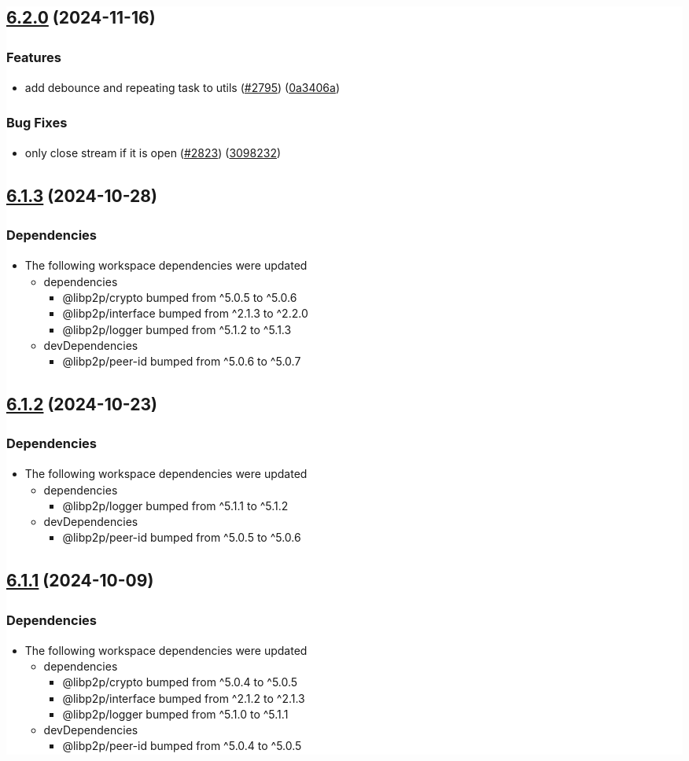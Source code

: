 ## [6.2.0](https://github.com/libp2p/js-libp2p/compare/utils-v6.1.3...utils-v6.2.0) (2024-11-16)


### Features

* add debounce and repeating task to utils ([#2795](https://github.com/libp2p/js-libp2p/issues/2795)) ([0a3406a](https://github.com/libp2p/js-libp2p/commit/0a3406a0536f8e7390e67eec88ccc518bd90e9a6))


### Bug Fixes

* only close stream if it is open ([#2823](https://github.com/libp2p/js-libp2p/issues/2823)) ([3098232](https://github.com/libp2p/js-libp2p/commit/30982327b3924614d1fb552fd42b7b8f5a7419cd))

## [6.1.3](https://github.com/libp2p/js-libp2p/compare/utils-v6.1.2...utils-v6.1.3) (2024-10-28)


### Dependencies

* The following workspace dependencies were updated
  * dependencies
    * @libp2p/crypto bumped from ^5.0.5 to ^5.0.6
    * @libp2p/interface bumped from ^2.1.3 to ^2.2.0
    * @libp2p/logger bumped from ^5.1.2 to ^5.1.3
  * devDependencies
    * @libp2p/peer-id bumped from ^5.0.6 to ^5.0.7

## [6.1.2](https://github.com/libp2p/js-libp2p/compare/utils-v6.1.1...utils-v6.1.2) (2024-10-23)


### Dependencies

* The following workspace dependencies were updated
  * dependencies
    * @libp2p/logger bumped from ^5.1.1 to ^5.1.2
  * devDependencies
    * @libp2p/peer-id bumped from ^5.0.5 to ^5.0.6

## [6.1.1](https://github.com/libp2p/js-libp2p/compare/utils-v6.1.0...utils-v6.1.1) (2024-10-09)


### Dependencies

* The following workspace dependencies were updated
  * dependencies
    * @libp2p/crypto bumped from ^5.0.4 to ^5.0.5
    * @libp2p/interface bumped from ^2.1.2 to ^2.1.3
    * @libp2p/logger bumped from ^5.1.0 to ^5.1.1
  * devDependencies
    * @libp2p/peer-id bumped from ^5.0.4 to ^5.0.5
